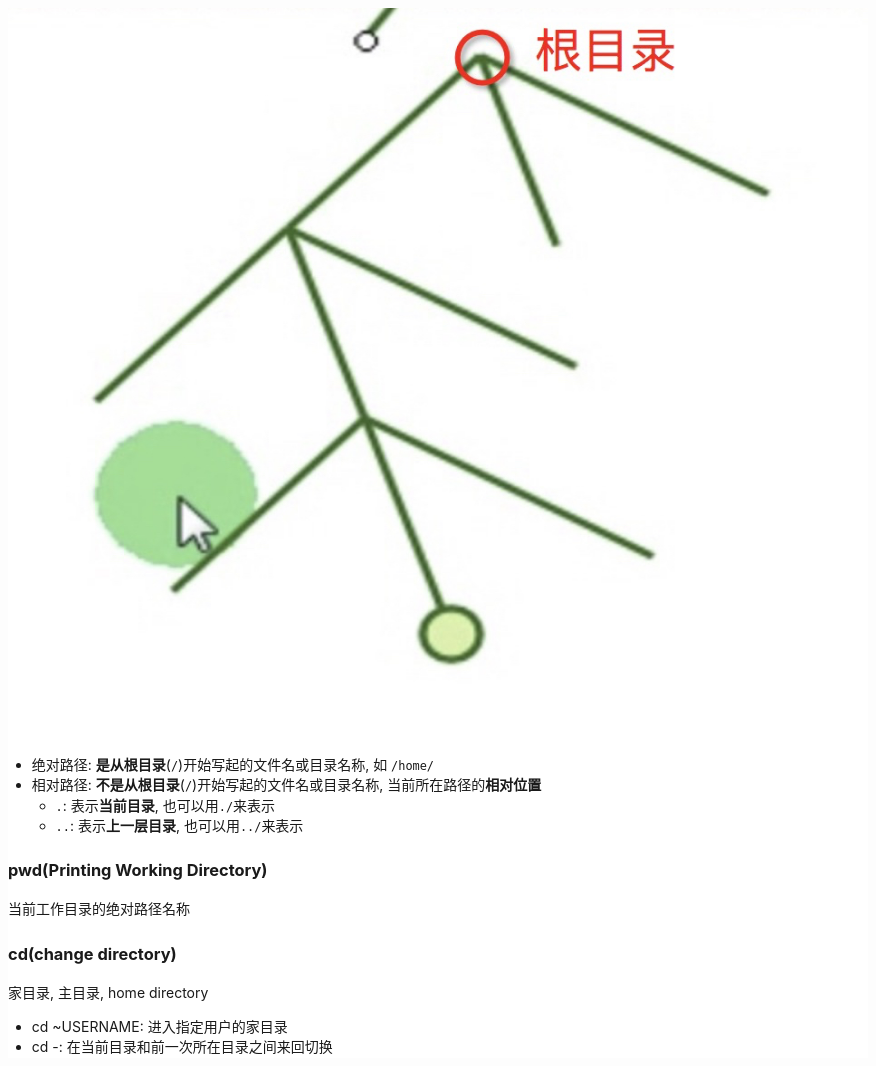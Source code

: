 ![](./images/02_01_1.jpg)

* 绝对路径: **是从根目录**(`/`)开始写起的文件名或目录名称, 如 `/home/`
* 相对路径: **不是从根目录**(`/`)开始写起的文件名或目录名称, 当前所在路径的**相对位置**
	* `.`: 表示**当前目录**, 也可以用`./`来表示
	* `..`: 表示**上一层目录**, 也可以用`../`来表示 

### pwd(Printing Working Directory)

当前工作目录的绝对路径名称

### cd(change directory)

家目录, 主目录, home directory

* cd ~USERNAME: 进入指定用户的家目录
* cd -: 在当前目录和前一次所在目录之间来回切换
